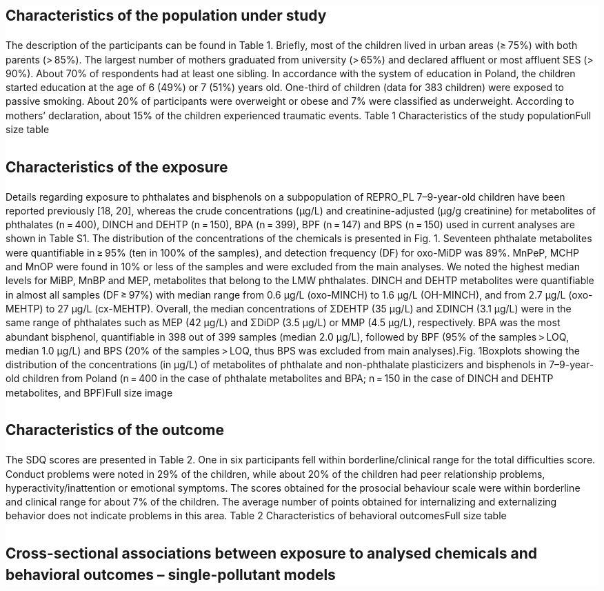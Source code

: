 ## Characteristics of the population under study

The description of the participants can be found in Table 1. Briefly, most of the children lived in urban areas (≥ 75%) with both parents (> 85%). The largest number of mothers graduated from university (> 65%) and declared affluent or most affluent SES (> 90%). About 70% of respondents had at least one sibling. In accordance with the system of education in Poland, the children started education at the age of 6 (49%) or 7 (51%) years old. One-third of children (data for 383 children) were exposed to passive smoking. About 20% of participants were overweight or obese and 7% were classified as underweight. According to mothers’ declaration, about 15% of the children experienced traumatic events.
Table 1 Characteristics of the study populationFull size table

## Characteristics of the exposure

Details regarding exposure to phthalates and bisphenols on a subpopulation of REPRO_PL 7–9-year-old children have been reported previously [18, 20], whereas the crude concentrations (µg/L) and creatinine-adjusted (µg/g creatinine) for metabolites of phthalates (n = 400), DINCH and DEHTP (n = 150), BPA (n = 399), BPF (n = 147) and BPS (n = 150) used in current analyses are shown in Table S1. The distribution of the concentrations of the chemicals is presented in Fig. 1. Seventeen phthalate metabolites were quantifiable in ≥ 95% (ten in 100% of the samples), and detection frequency (DF) for oxo-MiDP was 89%. MnPeP, MCHP and MnOP were found in 10% or less of the samples and were excluded from the main analyses. We noted the highest median levels for MiBP, MnBP and MEP, metabolites that belong to the LMW phthalates. DINCH and DEHTP metabolites were quantifiable in almost all samples (DF ≥ 97%) with median range from 0.6 µg/L (oxo-MINCH) to 1.6 µg/L (OH-MINCH), and from 2.7 µg/L (oxo-MEHTP) to 27 µg/L (cx-MEHTP). Overall, the median concentrations of ΣDEHTP (35 µg/L) and ΣDINCH (3.1 µg/L) were in the same range of phthalates such as MEP (42 µg/L) and ΣDiDP (3.5 µg/L) or MMP (4.5 µg/L), respectively. BPA was the most abundant bisphenol, quantifiable in 398 out of 399 samples (median 2.0 µg/L), followed by BPF (95% of the samples > LOQ, median 1.0 µg/L) and BPS (20% of the samples > LOQ, thus BPS was excluded from main analyses).Fig. 1Boxplots showing the distribution of the concentrations (in µg/L) of metabolites of phthalate and non-phthalate plasticizers and bisphenols in 7–9-year-old children from Poland (n = 400 in the case of phthalate metabolites and BPA; n = 150 in the case of DINCH and DEHTP metabolites, and BPF)Full size image

## Characteristics of the outcome

The SDQ scores are presented in Table 2. One in six participants fell within borderline/clinical range for the total difficulties score. Conduct problems were noted in 29% of the children, while about 20% of the children had peer relationship problems, hyperactivity/inattention or emotional symptoms. The scores obtained for the prosocial behaviour scale were within borderline and clinical range for about 7% of the children. The average number of points obtained for internalizing and externalizing behavior does not indicate problems in this area.
Table 2 Characteristics of behavioral outcomesFull size table

## Cross-sectional associations between exposure to analysed chemicals and behavioral outcomes – single-pollutant models
